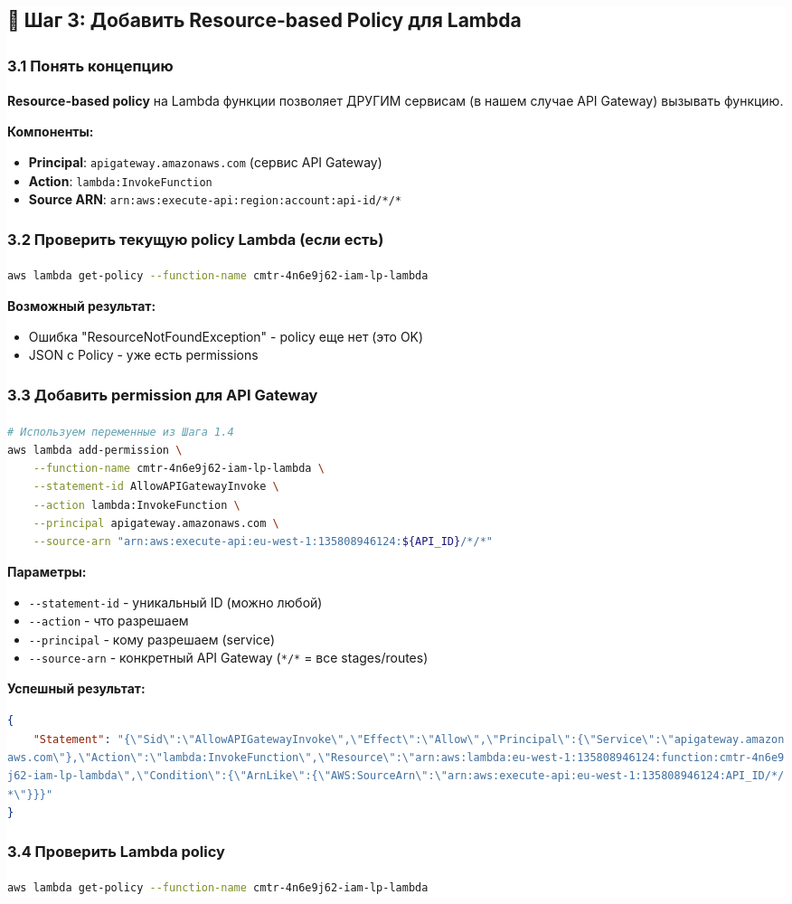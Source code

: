 ## 🔐 Шаг 3: Добавить Resource-based Policy для Lambda

### 3.1 Понять концепцию

**Resource-based policy** на Lambda функции позволяет ДРУГИМ сервисам (в нашем случае API Gateway) вызывать функцию.

**Компоненты:**
- **Principal**: `apigateway.amazonaws.com` (сервис API Gateway)
- **Action**: `lambda:InvokeFunction`
- **Source ARN**: `arn:aws:execute-api:region:account:api-id/*/*`

### 3.2 Проверить текущую policy Lambda (если есть)

```bash
aws lambda get-policy --function-name cmtr-4n6e9j62-iam-lp-lambda
```

**Возможный результат:**
- Ошибка "ResourceNotFoundException" - policy еще нет (это OK)
- JSON с Policy - уже есть permissions

### 3.3 Добавить permission для API Gateway

```bash
# Используем переменные из Шага 1.4
aws lambda add-permission \
    --function-name cmtr-4n6e9j62-iam-lp-lambda \
    --statement-id AllowAPIGatewayInvoke \
    --action lambda:InvokeFunction \
    --principal apigateway.amazonaws.com \
    --source-arn "arn:aws:execute-api:eu-west-1:135808946124:${API_ID}/*/*"
```

**Параметры:**
- `--statement-id` - уникальный ID (можно любой)
- `--action` - что разрешаем
- `--principal` - кому разрешаем (service)
- `--source-arn` - конкретный API Gateway (`*/*` = все stages/routes)

**Успешный результат:**
```json
{
    "Statement": "{\"Sid\":\"AllowAPIGatewayInvoke\",\"Effect\":\"Allow\",\"Principal\":{\"Service\":\"apigateway.amazonaws.com\"},\"Action\":\"lambda:InvokeFunction\",\"Resource\":\"arn:aws:lambda:eu-west-1:135808946124:function:cmtr-4n6e9j62-iam-lp-lambda\",\"Condition\":{\"ArnLike\":{\"AWS:SourceArn\":\"arn:aws:execute-api:eu-west-1:135808946124:API_ID/*/*\"}}}"
}
```

### 3.4 Проверить Lambda policy

```bash
aws lambda get-policy --function-name cmtr-4n6e9j62-iam-lp-lambda
```
